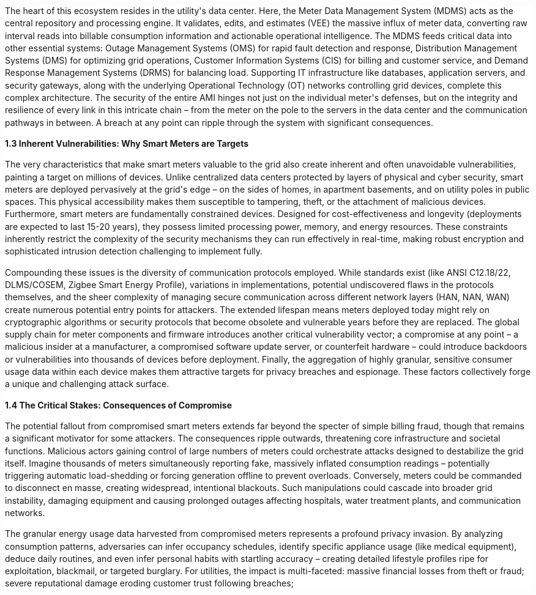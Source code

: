 The heart of this ecosystem resides in the utility's data center. Here, the Meter Data Management System (MDMS) acts as the central repository and processing engine. It validates, edits, and estimates (VEE) the massive influx of meter data, converting raw interval reads into billable consumption information and actionable operational intelligence. The MDMS feeds critical data into other essential systems: Outage Management Systems (OMS) for rapid fault detection and response, Distribution Management Systems (DMS) for optimizing grid operations, Customer Information Systems (CIS) for billing and customer service, and Demand Response Management Systems (DRMS) for balancing load. Supporting IT infrastructure like databases, application servers, and security gateways, along with the underlying Operational Technology (OT) networks controlling grid devices, complete this complex architecture. The security of the entire AMI hinges not just on the individual meter's defenses, but on the integrity and resilience of every link in this intricate chain – from the meter on the pole to the servers in the data center and the communication pathways in between. A breach at any point can ripple through the system with significant consequences.

**1.3 Inherent Vulnerabilities: Why Smart Meters are Targets**

The very characteristics that make smart meters valuable to the grid also create inherent and often unavoidable vulnerabilities, painting a target on millions of devices. Unlike centralized data centers protected by layers of physical and cyber security, smart meters are deployed pervasively at the grid's edge – on the sides of homes, in apartment basements, and on utility poles in public spaces. This physical accessibility makes them susceptible to tampering, theft, or the attachment of malicious devices. Furthermore, smart meters are fundamentally constrained devices. Designed for cost-effectiveness and longevity (deployments are expected to last 15-20 years), they possess limited processing power, memory, and energy resources. These constraints inherently restrict the complexity of the security mechanisms they can run effectively in real-time, making robust encryption and sophisticated intrusion detection challenging to implement fully.

Compounding these issues is the diversity of communication protocols employed. While standards exist (like ANSI C12.18/22, DLMS/COSEM, Zigbee Smart Energy Profile), variations in implementations, potential undiscovered flaws in the protocols themselves, and the sheer complexity of managing secure communication across different network layers (HAN, NAN, WAN) create numerous potential entry points for attackers. The extended lifespan means meters deployed today might rely on cryptographic algorithms or security protocols that become obsolete and vulnerable years before they are replaced. The global supply chain for meter components and firmware introduces another critical vulnerability vector; a compromise at any point – a malicious insider at a manufacturer, a compromised software update server, or counterfeit hardware – could introduce backdoors or vulnerabilities into thousands of devices before deployment. Finally, the aggregation of highly granular, sensitive consumer usage data within each device makes them attractive targets for privacy breaches and espionage. These factors collectively forge a unique and challenging attack surface.

**1.4 The Critical Stakes: Consequences of Compromise**

The potential fallout from compromised smart meters extends far beyond the specter of simple billing fraud, though that remains a significant motivator for some attackers. The consequences ripple outwards, threatening core infrastructure and societal functions. Malicious actors gaining control of large numbers of meters could orchestrate attacks designed to destabilize the grid itself. Imagine thousands of meters simultaneously reporting fake, massively inflated consumption readings – potentially triggering automatic load-shedding or forcing generation offline to prevent overloads. Conversely, meters could be commanded to disconnect en masse, creating widespread, intentional blackouts. Such manipulations could cascade into broader grid instability, damaging equipment and causing prolonged outages affecting hospitals, water treatment plants, and communication networks.

The granular energy usage data harvested from compromised meters represents a profound privacy invasion. By analyzing consumption patterns, adversaries can infer occupancy schedules, identify specific appliance usage (like medical equipment), deduce daily routines, and even infer personal habits with startling accuracy – creating detailed lifestyle profiles ripe for exploitation, blackmail, or targeted burglary. For utilities, the impact is multi-faceted: massive financial losses from theft or fraud; severe reputational damage eroding customer trust following breaches;
